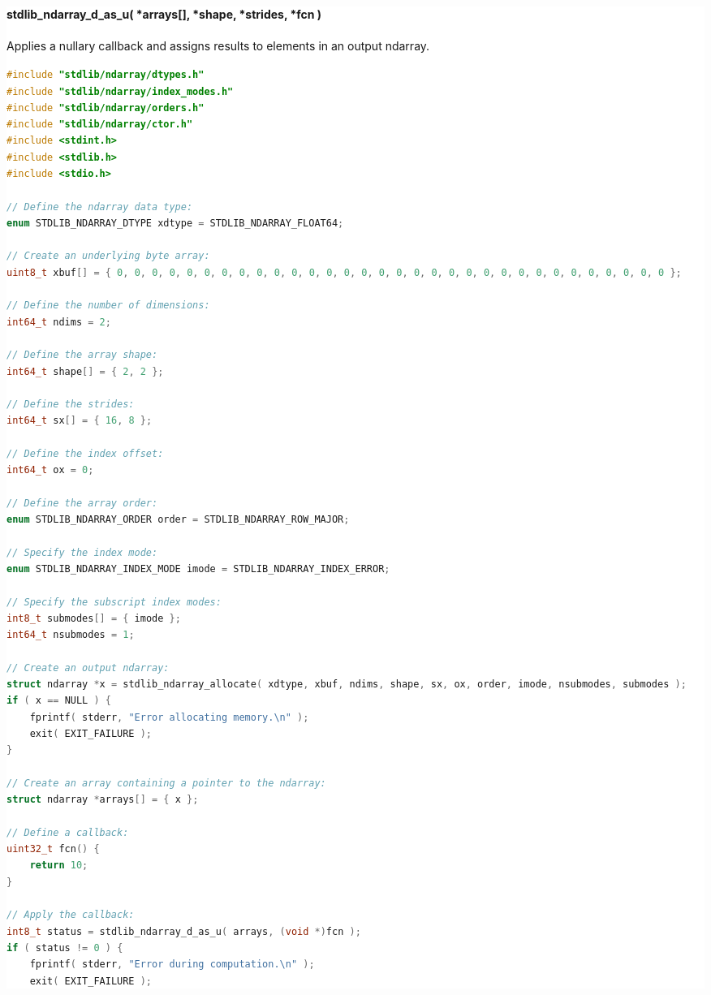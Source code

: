 #### stdlib_ndarray_d_as_u( \*arrays[], \*shape, \*strides, \*fcn )

Applies a nullary callback and assigns results to elements in an output ndarray.

```c
#include "stdlib/ndarray/dtypes.h"
#include "stdlib/ndarray/index_modes.h"
#include "stdlib/ndarray/orders.h"
#include "stdlib/ndarray/ctor.h"
#include <stdint.h>
#include <stdlib.h>
#include <stdio.h>

// Define the ndarray data type:
enum STDLIB_NDARRAY_DTYPE xdtype = STDLIB_NDARRAY_FLOAT64;

// Create an underlying byte array:
uint8_t xbuf[] = { 0, 0, 0, 0, 0, 0, 0, 0, 0, 0, 0, 0, 0, 0, 0, 0, 0, 0, 0, 0, 0, 0, 0, 0, 0, 0, 0, 0, 0, 0, 0, 0 };

// Define the number of dimensions:
int64_t ndims = 2;

// Define the array shape:
int64_t shape[] = { 2, 2 };

// Define the strides:
int64_t sx[] = { 16, 8 };

// Define the index offset:
int64_t ox = 0;

// Define the array order:
enum STDLIB_NDARRAY_ORDER order = STDLIB_NDARRAY_ROW_MAJOR;

// Specify the index mode:
enum STDLIB_NDARRAY_INDEX_MODE imode = STDLIB_NDARRAY_INDEX_ERROR;

// Specify the subscript index modes:
int8_t submodes[] = { imode };
int64_t nsubmodes = 1;

// Create an output ndarray:
struct ndarray *x = stdlib_ndarray_allocate( xdtype, xbuf, ndims, shape, sx, ox, order, imode, nsubmodes, submodes );
if ( x == NULL ) {
    fprintf( stderr, "Error allocating memory.\n" );
    exit( EXIT_FAILURE );
}

// Create an array containing a pointer to the ndarray:
struct ndarray *arrays[] = { x };

// Define a callback:
uint32_t fcn() {
    return 10;
}

// Apply the callback:
int8_t status = stdlib_ndarray_d_as_u( arrays, (void *)fcn );
if ( status != 0 ) {
    fprintf( stderr, "Error during computation.\n" );
    exit( EXIT_FAILURE );
```